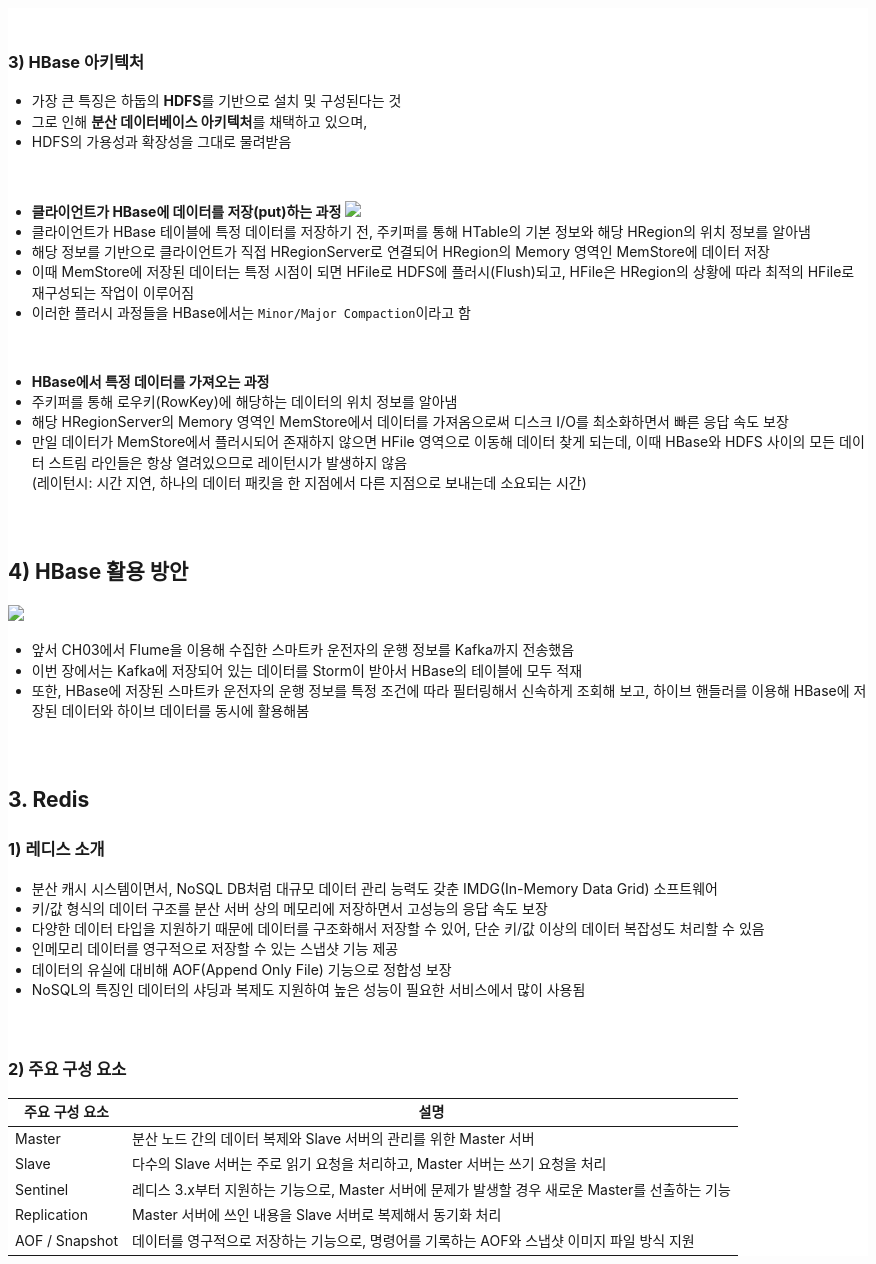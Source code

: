 <br>

### 3) HBase 아키텍처
- 가장 큰 특징은 하둡의 **HDFS**를 기반으로 설치 및 구성된다는 것
- 그로 인해 **분산 데이터베이스 아키텍처**를 채택하고 있으며,
- HDFS의 가용성과 확장성을 그대로 물려받음

<br>

- **클라이언트가 HBase에 데이터를 저장(put)하는 과정**
![](img/CH05/2.png)
- 클라이언트가 HBase 테이블에 특정 데이터를 저장하기 전, 주키퍼를 통해 HTable의 기본 정보와 해당 HRegion의 위치 정보를 알아냄
- 해당 정보를 기반으로 클라이언트가 직접 HRegionServer로 연결되어 HRegion의 Memory 영역인 MemStore에 데이터 저장
- 이때 MemStore에 저장된 데이터는 특정 시점이 되면 HFile로 HDFS에 플러시(Flush)되고, HFile은 HRegion의 상황에 따라 최적의 HFile로 재구성되는 작업이 이루어짐
- 이러한 플러시 과정들을 HBase에서는 `Minor/Major Compaction`이라고 함

<br>

- **HBase에서 특정 데이터를 가져오는 과정**
- 주키퍼를 통해 로우키(RowKey)에 해당하는 데이터의 위치 정보를 알아냄
- 해당 HRegionServer의 Memory 영역인 MemStore에서 데이터를 가져옴으로써 디스크 I/O를 최소화하면서 빠른 응답 속도 보장
- 만일 데이터가 MemStore에서 플러시되어 존재하지 않으면 HFile 영역으로 이동해 데이터 찾게 되는데, 이때 HBase와 HDFS 사이의 모든 데이터 스트림 라인들은 항상 열려있으므로 레이턴시가 발생하지 않음    
(레이턴시: 시간 지연, 하나의 데이터 패킷을 한 지점에서 다른 지점으로 보내는데 소요되는 시간)

<br>

## 4) HBase 활용 방안
![](img/CH05/3.png)   
- 앞서 CH03에서 Flume을 이용해 수집한 스마트카 운전자의 운행 정보를 Kafka까지 전송했음
- 이번 장에서는 Kafka에 저장되어 있는 데이터를 Storm이 받아서 HBase의 테이블에 모두 적재
- 또한, HBase에 저장된 스마트카 운전자의 운행 정보를 특정 조건에 따라 필터링해서 신속하게 조회해 보고, 하이브 핸들러를 이용해 HBase에 저장된 데이터와 하이브 데이터를 동시에 활용해봄

<br>

## 3. Redis
### 1) 레디스 소개
- 분산 캐시 시스템이면서, NoSQL DB처럼 대규모 데이터 관리 능력도 갖춘 IMDG(In-Memory Data Grid) 소프트웨어
- 키/값 형식의 데이터 구조를 분산 서버 상의 메모리에 저장하면서 고성능의 응답 속도 보장
- 다양한 데이터 타입을 지원하기 때문에 데이터를 구조화해서 저장할 수 있어, 단순 키/값 이상의 데이터 복잡성도 처리할 수 있음
- 인메모리 데이터를 영구적으로 저장할 수 있는 스냅샷 기능 제공
- 데이터의 유실에 대비해 AOF(Append Only File) 기능으로 정합성 보장
- NoSQL의 특징인 데이터의 샤딩과 복제도 지원하여 높은 성능이 필요한 서비스에서 많이 사용됨

<br>

### 2) 주요 구성 요소

|주요 구성 요소|설명|
|---|---|
|Master|분산 노드 간의 데이터 복제와 Slave 서버의 관리를 위한 Master 서버|
|Slave|다수의 Slave 서버는 주로 읽기 요청을 처리하고, Master 서버는 쓰기 요청을 처리|
|Sentinel|레디스 3.x부터 지원하는 기능으로, Master 서버에 문제가 발생할 경우 새로운 Master를 선출하는 기능|
|Replication|Master 서버에 쓰인 내용을 Slave 서버로 복제해서 동기화 처리|
|AOF / Snapshot| 데이터를 영구적으로 저장하는 기능으로, 명령어를 기록하는 AOF와 스냅샷 이미지 파일 방식 지원|
